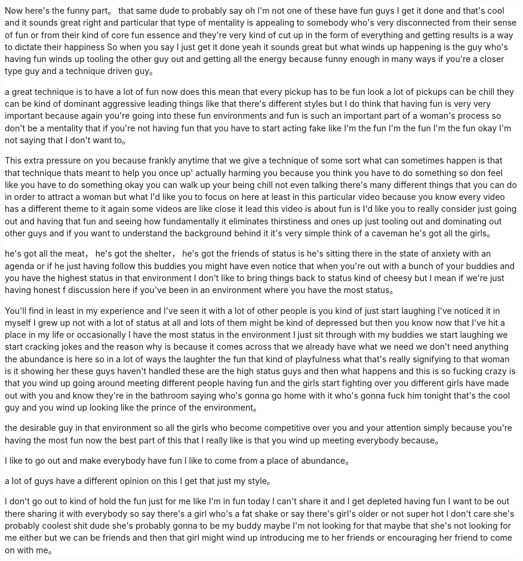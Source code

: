 Now here's the funny part。 that same dude to probably say oh I'm not one of these have fun guys I get it done and that's cool and it sounds great right and particular that type of mentality is appealing to somebody who's very disconnected from their sense of fun or from their kind of core fun essence and they're very kind of cut up in the form of everything and getting results is a way to dictate their happiness So when you say I just get it done yeah it sounds great but what winds up happening is the guy who's having fun winds up tooling the other guy out and getting all the energy because funny enough in many ways if you're a closer type guy and a technique driven guy。

 a great technique is to have a lot of fun now does this mean that every pickup has to be fun look a lot of pickups can be chill they can be kind of dominant aggressive leading things like that there's different styles but I do think that having fun is very very important because again you're going into these fun environments and fun is such an important part of a woman's process so don't be a mentality that if you're not having fun that you have to start acting fake like I'm the fun I'm the fun I'm the fun okay I'm not saying that I don't want to。

This extra pressure on you because frankly anytime that we give a technique of some sort what can sometimes happen is that that technique thats meant to help you once up' actually harming you because you think you have to do something so don feel like you have to do something okay you can walk up your being chill not even talking there's many different things that you can do in order to attract a woman but what I'd like you to focus on here at least in this particular video because you know every video has a different theme to it again some videos are like close it lead this video is about fun is I'd like you to really consider just going out and having that fun and seeing how fundamentally it eliminates thirstiness and ones up just tooling out and dominating out other guys and if you want to understand the background behind it it's very simple think of a caveman he's got all the girls。

 he's got all the meat， he's got the shelter， he's got the friends of status is he's sitting there in the state of anxiety with an agenda or if he just having follow this buddies you might have even notice that when you're out with a bunch of your buddies and you have the highest status in that environment I don't like to bring things back to status kind of cheesy but I mean if we're just having honest f discussion here if you've been in an environment where you have the most status。

You'll find in least in my experience and I've seen it with a lot of other people is you kind of just start laughing I've noticed it in myself I grew up not with a lot of status at all and lots of them might be kind of depressed but then you know now that I've hit a place in my life or occasionally I have the most status in the environment I just sit through with my buddies we start laughing we start cracking jokes and the reason why is because it comes across that we already have what we need we don't need anything the abundance is here so in a lot of ways the laughter the fun that kind of playfulness what that's really signifying to that woman is it showing her these guys haven't handled these are the high status guys and then what happens and this is so fucking crazy is that you wind up going around meeting different people having fun and the girls start fighting over you different girls have made out with you and know they're in the bathroom saying who's gonna go home with it who's gonna fuck him tonight that's the cool guy and you wind up looking like the prince of the environment。

 the desirable guy in that environment so all the girls who become competitive over you and your attention simply because you're having the most fun now the best part of this that I really like is that you wind up meeting everybody because。

I like to go out and make everybody have fun I like to come from a place of abundance。

 a lot of guys have a different opinion on this I get that just my style。

 I don't go out to kind of hold the fun just for me like I'm in fun today I can't share it and I get depleted having fun I want to be out there sharing it with everybody so say there's a girl who's a fat shake or say there's girl's older or not super hot I don't care she's probably coolest shit dude she's probably gonna to be my buddy maybe I'm not looking for that maybe that she's not looking for me either but we can be friends and then that girl might wind up introducing me to her friends or encouraging her friend to come on with me。
